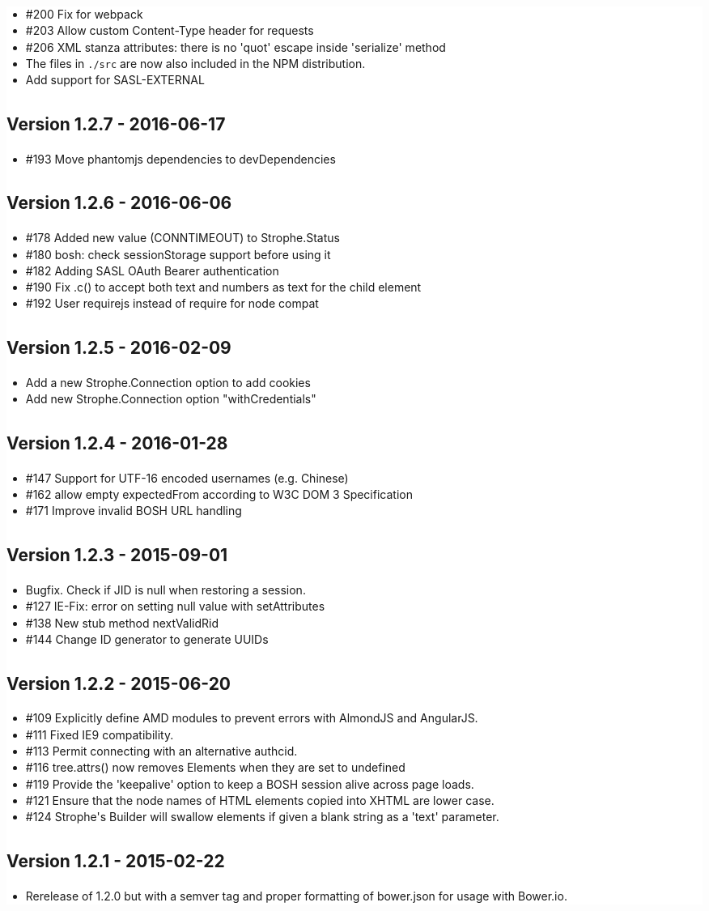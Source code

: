 - #200 Fix for webpack
- #203 Allow custom Content-Type header for requests
- #206 XML stanza attributes: there is no 'quot' escape inside 'serialize' method
- The files in `./src` are now also included in the NPM distribution.
- Add support for SASL-EXTERNAL

## Version 1.2.7 - 2016-06-17

- #193 Move phantomjs dependencies to devDependencies

## Version 1.2.6 - 2016-06-06

- #178 Added new value (CONNTIMEOUT) to Strophe.Status
- #180 bosh: check sessionStorage support before using it
- #182 Adding SASL OAuth Bearer authentication
- #190 Fix .c() to accept both text and numbers as text for the child element
- #192 User requirejs instead of require for node compat

## Version 1.2.5 - 2016-02-09

- Add a new Strophe.Connection option to add cookies
- Add new Strophe.Connection option "withCredentials"

## Version 1.2.4 - 2016-01-28

- #147 Support for UTF-16 encoded usernames (e.g. Chinese)
- #162 allow empty expectedFrom according to W3C DOM 3 Specification
- #171 Improve invalid BOSH URL handling

## Version 1.2.3 - 2015-09-01

- Bugfix. Check if JID is null when restoring a session.
- #127 IE-Fix: error on setting null value with setAttributes
- #138 New stub method nextValidRid
- #144 Change ID generator to generate UUIDs

## Version 1.2.2 - 2015-06-20

- #109 Explicitly define AMD modules to prevent errors with AlmondJS and AngularJS.
- #111 Fixed IE9 compatibility.
- #113 Permit connecting with an alternative authcid.
- #116 tree.attrs() now removes Elements when they are set to undefined
- #119 Provide the 'keepalive' option to keep a BOSH session alive across page loads.
- #121 Ensure that the node names of HTML elements copied into XHTML are lower case.
- #124 Strophe's Builder will swallow elements if given a blank string as a 'text' parameter.

## Version 1.2.1 - 2015-02-22

- Rerelease of 1.2.0 but with a semver tag and proper formatting of bower.json
  for usage with Bower.io.
